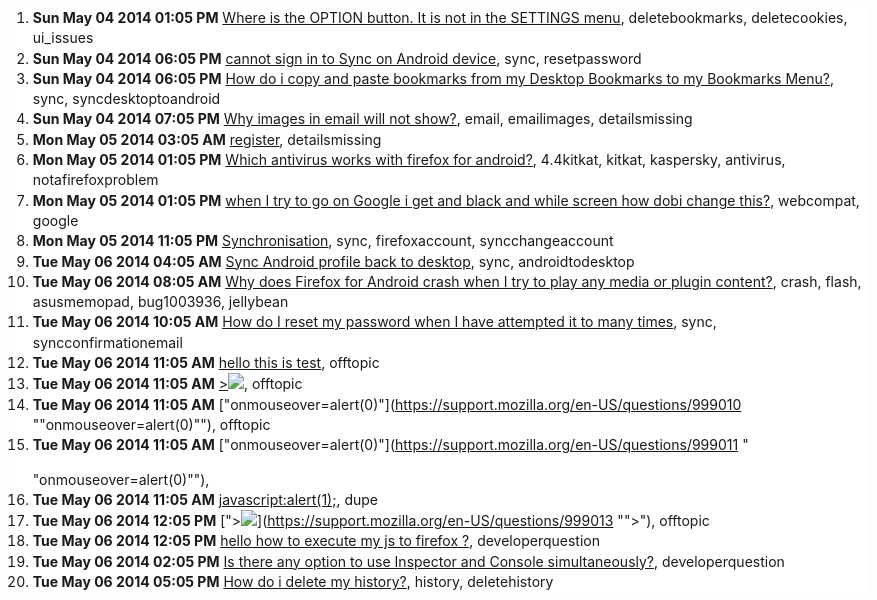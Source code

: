 1. **Sun May 04 2014 01:05 PM** [Where is the OPTION button.  It is not in the SETTINGS menu](https://support.mozilla.org/en-US/questions/998616 "I'm trying to delete cookies and bookmarks but there is no OPTION button nor a bookmark delete button to be gound!"), deletebookmarks, deletecookies, ui_issues
1. **Sun May 04 2014 06:05 PM** [cannot sign in to Sync on Android device](https://support.mozilla.org/en-US/questions/998677 "I have unlinked all devices, updated Desktop Firefox to the newest version and set up a Sync account. On my Android phone firefox is also the latest version, but attempting to sign in to Sync keeps telling me that I am using the wrong email or password. I'm not, I checked again and again that all information is correct."), sync, resetpassword
1. **Sun May 04 2014 06:05 PM** [How do i copy and paste bookmarks from my Desktop Bookmarks to my Bookmarks Menu?](https://support.mozilla.org/en-US/questions/998687 "I have bookmarks on my Android (version 29). I want to know how do I copy and paste bookmarks from my Desktop Bookmarks to my Bookmarks Menu?"), sync, syncdesktoptoandroid
1. **Sun May 04 2014 07:05 PM** [Why images in email will not show?](https://support.mozilla.org/en-US/questions/998688 "The images n my email stoped & would get a place to tap to show them now I don't even get that opption. Don't know how to fix this."), email, emailimages, detailsmissing
1. **Mon May 05 2014 03:05 AM** [register](https://support.mozilla.org/en-US/questions/998762 "how long does it take to register"), detailsmissing
1. **Mon May 05 2014 01:05 PM** [Which antivirus works with firefox for android?](https://support.mozilla.org/en-US/questions/998817 "I use a tablet with Android 4.4 (Kitkat). I have successfully installed Firefox for Android on it. I am used to Kaspersky but the Kaspersky APP doesn't support Firefox. Is there an Internet Security that I can use that supports Firefox on my Android tablet?"), 4.4kitkat, kitkat, kaspersky, antivirus, notafirefoxproblem
1. **Mon May 05 2014 01:05 PM** [when I try to go on Google i get and black and while screen how dobi change this?](https://support.mozilla.org/en-US/questions/998679 "Li cant see what I am looking for on Google ad screen us black and white how do  I fux this?"), webcompat, google
1. **Mon May 05 2014 11:05 PM** [Synchronisation](https://support.mozilla.org/en-US/questions/998928 "Hallo,"), sync, firefoxaccount, syncchangeaccount
1. **Tue May 06 2014 04:05 AM** [Sync Android profile back to desktop](https://support.mozilla.org/en-US/questions/998972 "I had difficulty with my FF29 on Windows 7 desktop and had to do a clean reinstall to resolve the issue. That caused me to lose my profile on the desktop version. I would like to sync my Android profile from my mobile FF  onto my desktop FF29 so that I can recover my bookmarks etc to the desktop. I did this a couple years ago but I can't seem to make it work now. Is this option still available and if so how do I make it work?"), sync, androidtodesktop
1. **Tue May 06 2014 08:05 AM** [Why does Firefox for Android crash when I try to play any media or plugin content?](https://support.mozilla.org/en-US/questions/998984 "I have had this device ASUS MEMO Pad for 6 months and Firefox for Android has never been able to play any media or plugin content without crashing. I have tried playing flash with the appropriate flash plugin installed and without and it crashes every time (it should not crash even without the plugin - it should handle it)."), crash, flash, asusmemopad, bug1003936, jellybean
1. **Tue May 06 2014 10:05 AM** [How do I reset my password when I have attempted it to many times](https://support.mozilla.org/en-US/questions/998998 "Attempted to reset password but was not able to get from my email back to sink account fast enough"), sync, syncconfirmationemail
1. **Tue May 06 2014 11:05 AM** [hello this is test](https://support.mozilla.org/en-US/questions/999008 "hello"), offtopic
1. **Tue May 06 2014 11:05 AM** [><img src="x" onerror="alert(1)">](https://support.mozilla.org/en-US/questions/999009 ">"), offtopic
1. **Tue May 06 2014 11:05 AM** ["onmouseover=alert(0)"](https://support.mozilla.org/en-US/questions/999010 ""onmouseover=alert(0)""), offtopic
1. **Tue May 06 2014 11:05 AM** ["onmouseover=alert(0)"](https://support.mozilla.org/en-US/questions/999011 "</p>"onmouseover=alert(0)""), 
1. **Tue May 06 2014 11:05 AM** [javascript:alert(1);](https://support.mozilla.org/en-US/questions/999012 "javascript:alert(1);"), dupe
1. **Tue May 06 2014 12:05 PM** ["><img src="x" onerror="alert(1)">](https://support.mozilla.org/en-US/questions/999013 "">"), offtopic
1. **Tue May 06 2014 12:05 PM** [hello how to execute my js to firefox ?](https://support.mozilla.org/en-US/questions/999014 "hello how to execute my js to firefox ?"), developerquestion
1. **Tue May 06 2014 02:05 PM** [Is there any option to use Inspector and Console simultaneously?](https://support.mozilla.org/en-US/questions/999038 "I want to use Inspector and Console simultaneously in FF (as there is option in Chrome). Can I do that? If not, is there any plan to support this in near future?"), developerquestion
1. **Tue May 06 2014 05:05 PM** [How do i delete my history?](https://support.mozilla.org/en-US/questions/999073 "How do i delete my history?"), history, deletehistory